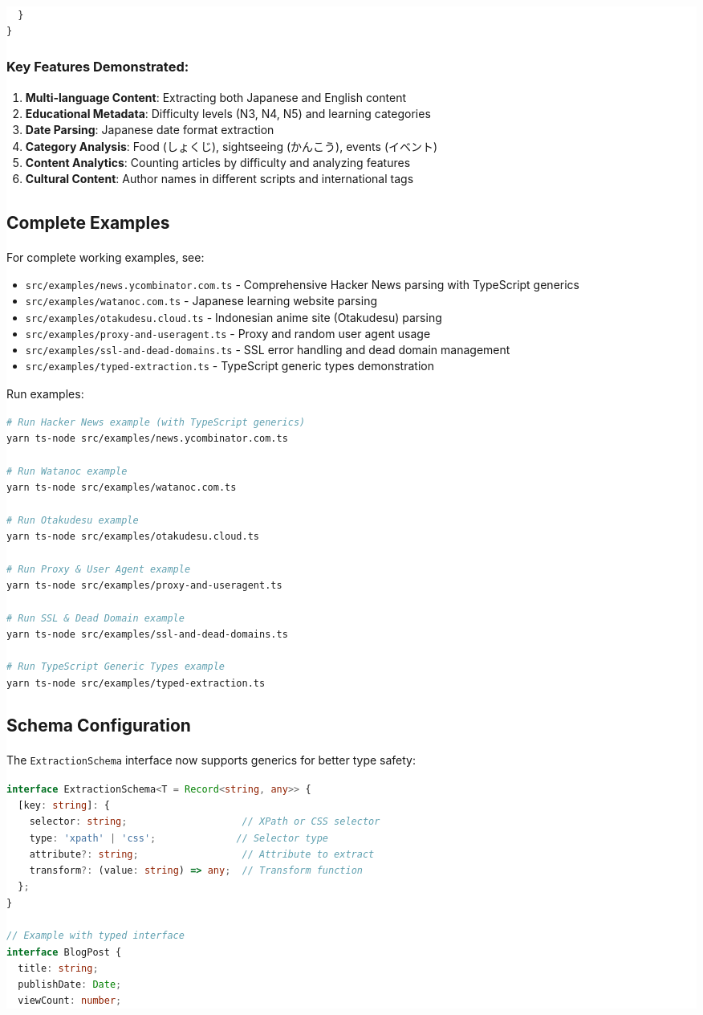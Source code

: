 ```typescript
  }
}
```

### Key Features Demonstrated:

1. **Multi-language Content**: Extracting both Japanese and English content
2. **Educational Metadata**: Difficulty levels (N3, N4, N5) and learning categories
3. **Date Parsing**: Japanese date format extraction
4. **Category Analysis**: Food (しょくじ), sightseeing (かんこう), events (イベント)
5. **Content Analytics**: Counting articles by difficulty and analyzing features
6. **Cultural Content**: Author names in different scripts and international tags

## Complete Examples

For complete working examples, see:
- `src/examples/news.ycombinator.com.ts` - Comprehensive Hacker News parsing with TypeScript generics
- `src/examples/watanoc.com.ts` - Japanese learning website parsing
- `src/examples/otakudesu.cloud.ts` - Indonesian anime site (Otakudesu) parsing
- `src/examples/proxy-and-useragent.ts` - Proxy and random user agent usage
- `src/examples/ssl-and-dead-domains.ts` - SSL error handling and dead domain management
- `src/examples/typed-extraction.ts` - TypeScript generic types demonstration

Run examples:
```bash
# Run Hacker News example (with TypeScript generics)
yarn ts-node src/examples/news.ycombinator.com.ts

# Run Watanoc example  
yarn ts-node src/examples/watanoc.com.ts

# Run Otakudesu example
yarn ts-node src/examples/otakudesu.cloud.ts

# Run Proxy & User Agent example
yarn ts-node src/examples/proxy-and-useragent.ts

# Run SSL & Dead Domain example
yarn ts-node src/examples/ssl-and-dead-domains.ts

# Run TypeScript Generic Types example
yarn ts-node src/examples/typed-extraction.ts
```

## Schema Configuration

The `ExtractionSchema` interface now supports generics for better type safety:

```typescript
interface ExtractionSchema<T = Record<string, any>> {
  [key: string]: {
    selector: string;                    // XPath or CSS selector
    type: 'xpath' | 'css';              // Selector type
    attribute?: string;                  // Attribute to extract
    transform?: (value: string) => any;  // Transform function
  };
}

// Example with typed interface
interface BlogPost {
  title: string;
  publishDate: Date;
  viewCount: number;
```